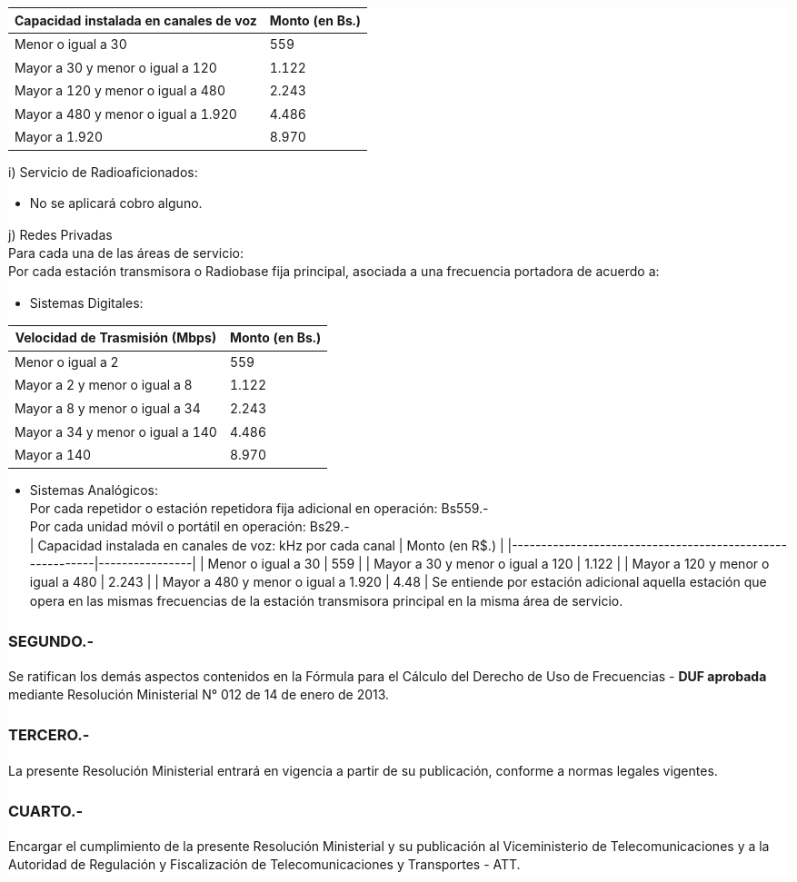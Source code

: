 | **Capacidad instalada en canales de voz** | **Monto (en Bs.)** |  
|------------------------------------------|-------------------|  
| Menor o igual a 30                       | 559               |  
| Mayor a 30 y menor o igual a 120         | 1.122             |  
| Mayor a 120 y menor o igual a 480        | 2.243             |  
| Mayor a 480 y menor o igual a 1.920      | 4.486             |  
| Mayor a 1.920                            | 8.970             |  

i) Servicio de Radioaficionados:  
- No se aplicará cobro alguno.  

j) Redes Privadas  
Para cada una de las áreas de servicio:  
Por cada estación transmisora o Radiobase fija principal, asociada a una frecuencia portadora de acuerdo a:  

- Sistemas Digitales:  

| **Velocidad de Trasmisión (Mbps)** | **Monto (en Bs.)** |  
|------------------------------------|-------------------|  
| Menor o igual a 2                  | 559               |  
| Mayor a 2 y menor o igual a 8      | 1.122             |  
| Mayor a 8 y menor o igual a 34     | 2.243             |  
| Mayor a 34 y menor o igual a 140   | 4.486             |  
| Mayor a 140                        | 8.970             |  

- Sistemas Analógicos:  
Por cada repetidor o estación repetidora fija adicional en operación: Bs559.-  
Por cada unidad móvil o portátil en operación: Bs29.-  
| Capacidad instalada en canales de voz: kHz por cada canal | Monto (en R$.) |
|----------------------------------------------------------|----------------|
| Menor o igual a 30                                        | 559            |
| Mayor a 30 y menor o igual a 120                          | 1.122          |
| Mayor a 120 y menor o igual a 480                         | 2.243          |
| Mayor a 480 y menor o igual a 1.920                       | 4.48           |
Se entiende por estación adicional aquella estación que opera en las mismas frecuencias de la estación transmisora principal en la misma área de servicio.  

### SEGUNDO.-
Se ratifican los demás aspectos contenidos en la Fórmula para el Cálculo del Derecho de Uso de Frecuencias - **DUF aprobada** mediante Resolución Ministerial N° 012 de 14 de enero de 2013.  

### TERCERO.-
La presente Resolución Ministerial entrará en vigencia a partir de su publicación, conforme a normas legales vigentes.  

### CUARTO.-
Encargar el cumplimiento de la presente Resolución Ministerial y su publicación al Viceministerio de Telecomunicaciones y a la Autoridad de Regulación y Fiscalización de Telecomunicaciones y Transportes - ATT.  

